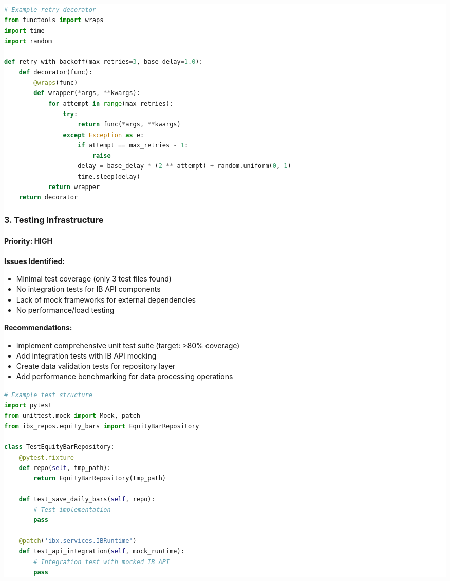 ```python
# Example retry decorator
from functools import wraps
import time
import random

def retry_with_backoff(max_retries=3, base_delay=1.0):
    def decorator(func):
        @wraps(func)
        def wrapper(*args, **kwargs):
            for attempt in range(max_retries):
                try:
                    return func(*args, **kwargs)
                except Exception as e:
                    if attempt == max_retries - 1:
                        raise
                    delay = base_delay * (2 ** attempt) + random.uniform(0, 1)
                    time.sleep(delay)
            return wrapper
    return decorator
```

### 3. **Testing Infrastructure**

#### **Priority: HIGH**

**Issues Identified:**
- Minimal test coverage (only 3 test files found)
- No integration tests for IB API components
- Lack of mock frameworks for external dependencies
- No performance/load testing

**Recommendations:**
- Implement comprehensive unit test suite (target: >80% coverage)
- Add integration tests with IB API mocking
- Create data validation tests for repository layer
- Add performance benchmarking for data processing operations

```python
# Example test structure
import pytest
from unittest.mock import Mock, patch
from ibx_repos.equity_bars import EquityBarRepository

class TestEquityBarRepository:
    @pytest.fixture
    def repo(self, tmp_path):
        return EquityBarRepository(tmp_path)
    
    def test_save_daily_bars(self, repo):
        # Test implementation
        pass
    
    @patch('ibx.services.IBRuntime')
    def test_api_integration(self, mock_runtime):
        # Integration test with mocked IB API
        pass
```
